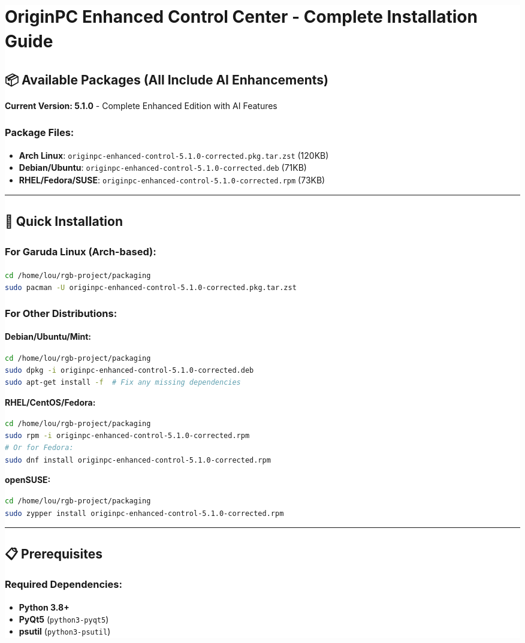 # OriginPC Enhanced Control Center - Complete Installation Guide

## 📦 Available Packages (All Include AI Enhancements)

**Current Version: 5.1.0** - Complete Enhanced Edition with AI Features

### Package Files:
- **Arch Linux**: `originpc-enhanced-control-5.1.0-corrected.pkg.tar.zst` (120KB)
- **Debian/Ubuntu**: `originpc-enhanced-control-5.1.0-corrected.deb` (71KB)  
- **RHEL/Fedora/SUSE**: `originpc-enhanced-control-5.1.0-corrected.rpm` (73KB)

---

## 🚀 Quick Installation

### For Garuda Linux (Arch-based):
```bash
cd /home/lou/rgb-project/packaging
sudo pacman -U originpc-enhanced-control-5.1.0-corrected.pkg.tar.zst
```

### For Other Distributions:

**Debian/Ubuntu/Mint:**
```bash
cd /home/lou/rgb-project/packaging
sudo dpkg -i originpc-enhanced-control-5.1.0-corrected.deb
sudo apt-get install -f  # Fix any missing dependencies
```

**RHEL/CentOS/Fedora:**
```bash
cd /home/lou/rgb-project/packaging
sudo rpm -i originpc-enhanced-control-5.1.0-corrected.rpm
# Or for Fedora:
sudo dnf install originpc-enhanced-control-5.1.0-corrected.rpm
```

**openSUSE:**
```bash
cd /home/lou/rgb-project/packaging
sudo zypper install originpc-enhanced-control-5.1.0-corrected.rpm
```

---

## 📋 Prerequisites

### Required Dependencies:
- **Python 3.8+**
- **PyQt5** (`python3-pyqt5`)
- **psutil** (`python3-psutil`)
